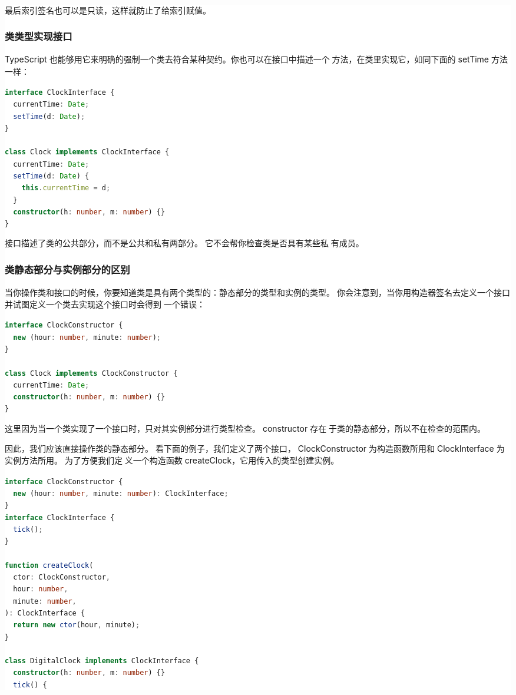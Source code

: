 最后索引签名也可以是只读，这样就防止了给索引赋值。

### 类类型实现接口

TypeScript 也能够用它来明确的强制一个类去符合某种契约。你也可以在接口中描述一个
方法，在类里实现它，如同下面的 setTime 方法一样：

```ts
interface ClockInterface {
  currentTime: Date;
  setTime(d: Date);
}

class Clock implements ClockInterface {
  currentTime: Date;
  setTime(d: Date) {
    this.currentTime = d;
  }
  constructor(h: number, m: number) {}
}
```

接口描述了类的公共部分，而不是公共和私有两部分。 它不会帮你检查类是否具有某些私
有成员。

### 类静态部分与实例部分的区别

当你操作类和接口的时候，你要知道类是具有两个类型的：静态部分的类型和实例的类型。
你会注意到，当你用构造器签名去定义一个接口并试图定义一个类去实现这个接口时会得到
一个错误：

```ts
interface ClockConstructor {
  new (hour: number, minute: number);
}

class Clock implements ClockConstructor {
  currentTime: Date;
  constructor(h: number, m: number) {}
}
```

这里因为当一个类实现了一个接口时，只对其实例部分进行类型检查。 constructor 存在
于类的静态部分，所以不在检查的范围内。

因此，我们应该直接操作类的静态部分。 看下面的例子，我们定义了两个接口，
ClockConstructor 为构造函数所用和 ClockInterface 为实例方法所用。 为了方便我们定
义一个构造函数 createClock，它用传入的类型创建实例。

```ts
interface ClockConstructor {
  new (hour: number, minute: number): ClockInterface;
}
interface ClockInterface {
  tick();
}

function createClock(
  ctor: ClockConstructor,
  hour: number,
  minute: number,
): ClockInterface {
  return new ctor(hour, minute);
}

class DigitalClock implements ClockInterface {
  constructor(h: number, m: number) {}
  tick() {
```